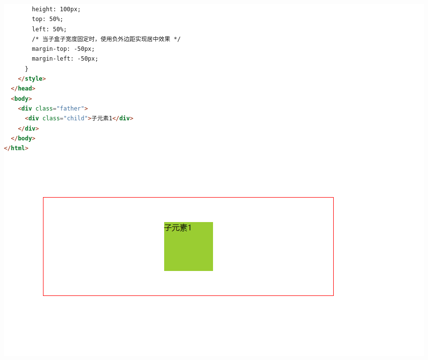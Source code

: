 ```html
        height: 100px;
        top: 50%;
        left: 50%;
        /* 当子盒子宽度固定时，使用负外边距实现居中效果 */
        margin-top: -50px;
        margin-left: -50px;
      }
    </style>
  </head>
  <body>
    <div class="father">
      <div class="child">子元素1</div>
    </div>
  </body>
</html>
```

![](./assets/images/negative-margin10.png)
